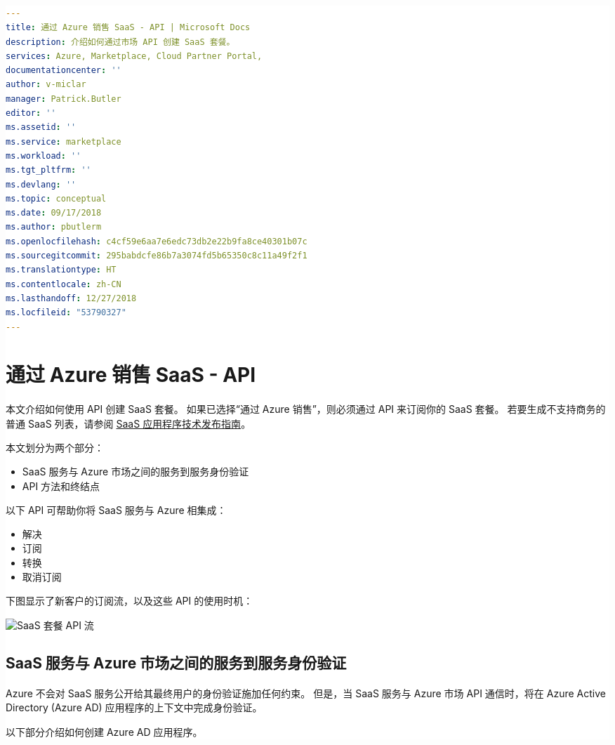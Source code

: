 ```yaml
---
title: 通过 Azure 销售 SaaS - API | Microsoft Docs
description: 介绍如何通过市场 API 创建 SaaS 套餐。
services: Azure, Marketplace, Cloud Partner Portal,
documentationcenter: ''
author: v-miclar
manager: Patrick.Butler
editor: ''
ms.assetid: ''
ms.service: marketplace
ms.workload: ''
ms.tgt_pltfrm: ''
ms.devlang: ''
ms.topic: conceptual
ms.date: 09/17/2018
ms.author: pbutlerm
ms.openlocfilehash: c4cf59e6aa7e6edc73db2e22b9fa8ce40301b07c
ms.sourcegitcommit: 295babdcfe86b7a3074fd5b65350c8c11a49f2f1
ms.translationtype: HT
ms.contentlocale: zh-CN
ms.lasthandoff: 12/27/2018
ms.locfileid: "53790327"
---
```

<a name="saas-sell-through-azure---apis"></a>通过 Azure 销售 SaaS - API
==============================

本文介绍如何使用 API 创建 SaaS 套餐。 如果已选择“通过 Azure 销售”，则必须通过 API 来订阅你的 SaaS 套餐。 若要生成不支持商务的普通 SaaS 列表，请参阅 [SaaS 应用程序技术发布指南](./cloud-partner-portal-saas-offers-tech-publishing-guide.md)。

本文划分为两个部分：

-   SaaS 服务与 Azure 市场之间的服务到服务身份验证
-   API 方法和终结点

以下 API 可帮助你将 SaaS 服务与 Azure 相集成：

-   解决
-   订阅
-   转换
-   取消订阅

下图显示了新客户的订阅流，以及这些 API 的使用时机：

![SaaS 套餐 API 流](media/saas-offer-publish-with-subscription-apis/saas-offer-publish-api-flow.png)

<a name="service-to-service-authentication-between-saas-service-and-azure-marketplace"></a>SaaS 服务与 Azure 市场之间的服务到服务身份验证
----------------------------------------------------------------------------

Azure 不会对 SaaS 服务公开给其最终用户的身份验证施加任何约束。 但是，当 SaaS 服务与 Azure 市场 API 通信时，将在 Azure Active Directory (Azure AD) 应用程序的上下文中完成身份验证。

以下部分介绍如何创建 Azure AD 应用程序。

